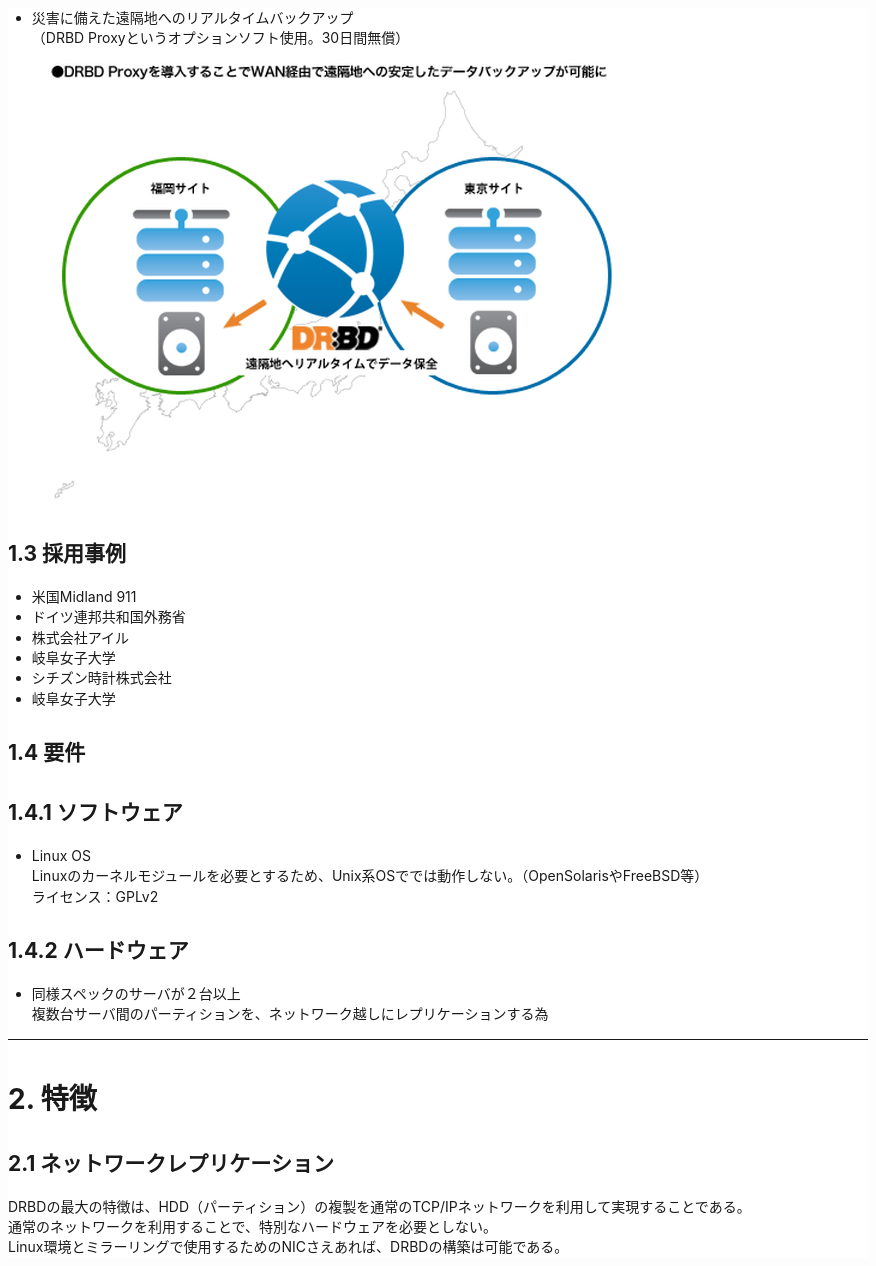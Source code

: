 * 災害に備えた遠隔地へのリアルタイムバックアップ  
（DRBD Proxyというオプションソフト使用。30日間無償）
![alt](proxy.png)

## 1.3 採用事例
* 米国Midland 911
* ドイツ連邦共和国外務省
* 株式会社アイル
* 岐阜女子大学
* シチズン時計株式会社
* 岐阜女子大学

## 1.4 要件
## 1.4.1 ソフトウェア
* Linux OS  
Linuxのカーネルモジュールを必要とするため、Unix系OSででは動作しない。（OpenSolarisやFreeBSD等）  
ライセンス：GPLv2

## 1.4.2 ハードウェア
* 同様スペックのサーバが２台以上  
複数台サーバ間のパーティションを、ネットワーク越しにレプリケーションする為

---

# 2. 特徴
## 2.1 ネットワークレプリケーション
DRBDの最大の特徴は、HDD（パーティション）の複製を通常のTCP/IPネットワークを利用して実現することである。  
通常のネットワークを利用することで、特別なハードウェアを必要としない。  
Linux環境とミラーリングで使用するためのNICさえあれば、DRBDの構築は可能である。
